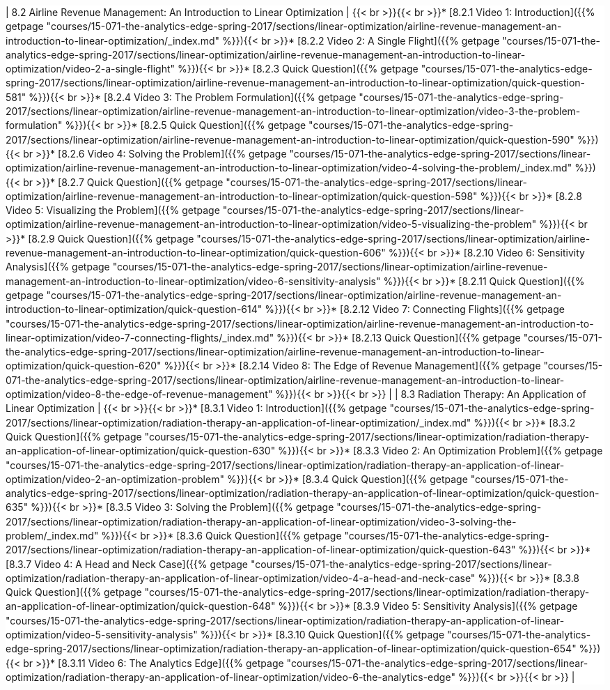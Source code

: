 | 8.2 Airline Revenue Management: An Introduction to Linear Optimization | {{< br >}}{{< br >}}*   [8.2.1 Video 1: Introduction]({{% getpage "courses/15-071-the-analytics-edge-spring-2017/sections/linear-optimization/airline-revenue-management-an-introduction-to-linear-optimization/_index.md" %}}){{< br >}}*   [8.2.2 Video 2: A Single Flight]({{% getpage "courses/15-071-the-analytics-edge-spring-2017/sections/linear-optimization/airline-revenue-management-an-introduction-to-linear-optimization/video-2-a-single-flight" %}}){{< br >}}*   [8.2.3 Quick Question]({{% getpage "courses/15-071-the-analytics-edge-spring-2017/sections/linear-optimization/airline-revenue-management-an-introduction-to-linear-optimization/quick-question-581" %}}){{< br >}}*   [8.2.4 Video 3: The Problem Formulation]({{% getpage "courses/15-071-the-analytics-edge-spring-2017/sections/linear-optimization/airline-revenue-management-an-introduction-to-linear-optimization/video-3-the-problem-formulation" %}}){{< br >}}*   [8.2.5 Quick Question]({{% getpage "courses/15-071-the-analytics-edge-spring-2017/sections/linear-optimization/airline-revenue-management-an-introduction-to-linear-optimization/quick-question-590" %}}){{< br >}}*   [8.2.6 Video 4: Solving the Problem]({{% getpage "courses/15-071-the-analytics-edge-spring-2017/sections/linear-optimization/airline-revenue-management-an-introduction-to-linear-optimization/video-4-solving-the-problem/_index.md" %}}){{< br >}}*   [8.2.7 Quick Question]({{% getpage "courses/15-071-the-analytics-edge-spring-2017/sections/linear-optimization/airline-revenue-management-an-introduction-to-linear-optimization/quick-question-598" %}}){{< br >}}*   [8.2.8 Video 5: Visualizing the Problem]({{% getpage "courses/15-071-the-analytics-edge-spring-2017/sections/linear-optimization/airline-revenue-management-an-introduction-to-linear-optimization/video-5-visualizing-the-problem" %}}){{< br >}}*   [8.2.9 Quick Question]({{% getpage "courses/15-071-the-analytics-edge-spring-2017/sections/linear-optimization/airline-revenue-management-an-introduction-to-linear-optimization/quick-question-606" %}}){{< br >}}*   [8.2.10 Video 6: Sensitivity Analysis]({{% getpage "courses/15-071-the-analytics-edge-spring-2017/sections/linear-optimization/airline-revenue-management-an-introduction-to-linear-optimization/video-6-sensitivity-analysis" %}}){{< br >}}*   [8.2.11 Quick Question]({{% getpage "courses/15-071-the-analytics-edge-spring-2017/sections/linear-optimization/airline-revenue-management-an-introduction-to-linear-optimization/quick-question-614" %}}){{< br >}}*   [8.2.12 Video 7: Connecting Flights]({{% getpage "courses/15-071-the-analytics-edge-spring-2017/sections/linear-optimization/airline-revenue-management-an-introduction-to-linear-optimization/video-7-connecting-flights/_index.md" %}}){{< br >}}*   [8.2.13 Quick Question]({{% getpage "courses/15-071-the-analytics-edge-spring-2017/sections/linear-optimization/airline-revenue-management-an-introduction-to-linear-optimization/quick-question-620" %}}){{< br >}}*   [8.2.14 Video 8: The Edge of Revenue Management]({{% getpage "courses/15-071-the-analytics-edge-spring-2017/sections/linear-optimization/airline-revenue-management-an-introduction-to-linear-optimization/video-8-the-edge-of-revenue-management" %}}){{< br >}}{{< br >}} |
| 8.3 Radiation Therapy: An Application of Linear Optimization | {{< br >}}{{< br >}}*   [8.3.1 Video 1: Introduction]({{% getpage "courses/15-071-the-analytics-edge-spring-2017/sections/linear-optimization/radiation-therapy-an-application-of-linear-optimization/_index.md" %}}){{< br >}}*   [8.3.2 Quick Question]({{% getpage "courses/15-071-the-analytics-edge-spring-2017/sections/linear-optimization/radiation-therapy-an-application-of-linear-optimization/quick-question-630" %}}){{< br >}}*   [8.3.3 Video 2: An Optimization Problem]({{% getpage "courses/15-071-the-analytics-edge-spring-2017/sections/linear-optimization/radiation-therapy-an-application-of-linear-optimization/video-2-an-optimization-problem" %}}){{< br >}}*   [8.3.4 Quick Question]({{% getpage "courses/15-071-the-analytics-edge-spring-2017/sections/linear-optimization/radiation-therapy-an-application-of-linear-optimization/quick-question-635" %}}){{< br >}}*   [8.3.5 Video 3: Solving the Problem]({{% getpage "courses/15-071-the-analytics-edge-spring-2017/sections/linear-optimization/radiation-therapy-an-application-of-linear-optimization/video-3-solving-the-problem/_index.md" %}}){{< br >}}*   [8.3.6 Quick Question]({{% getpage "courses/15-071-the-analytics-edge-spring-2017/sections/linear-optimization/radiation-therapy-an-application-of-linear-optimization/quick-question-643" %}}){{< br >}}*   [8.3.7 Video 4: A Head and Neck Case]({{% getpage "courses/15-071-the-analytics-edge-spring-2017/sections/linear-optimization/radiation-therapy-an-application-of-linear-optimization/video-4-a-head-and-neck-case" %}}){{< br >}}*   [8.3.8 Quick Question]({{% getpage "courses/15-071-the-analytics-edge-spring-2017/sections/linear-optimization/radiation-therapy-an-application-of-linear-optimization/quick-question-648" %}}){{< br >}}*   [8.3.9 Video 5: Sensitivity Analysis]({{% getpage "courses/15-071-the-analytics-edge-spring-2017/sections/linear-optimization/radiation-therapy-an-application-of-linear-optimization/video-5-sensitivity-analysis" %}}){{< br >}}*   [8.3.10 Quick Question]({{% getpage "courses/15-071-the-analytics-edge-spring-2017/sections/linear-optimization/radiation-therapy-an-application-of-linear-optimization/quick-question-654" %}}){{< br >}}*   [8.3.11 Video 6: The Analytics Edge]({{% getpage "courses/15-071-the-analytics-edge-spring-2017/sections/linear-optimization/radiation-therapy-an-application-of-linear-optimization/video-6-the-analytics-edge" %}}){{< br >}}{{< br >}} |
